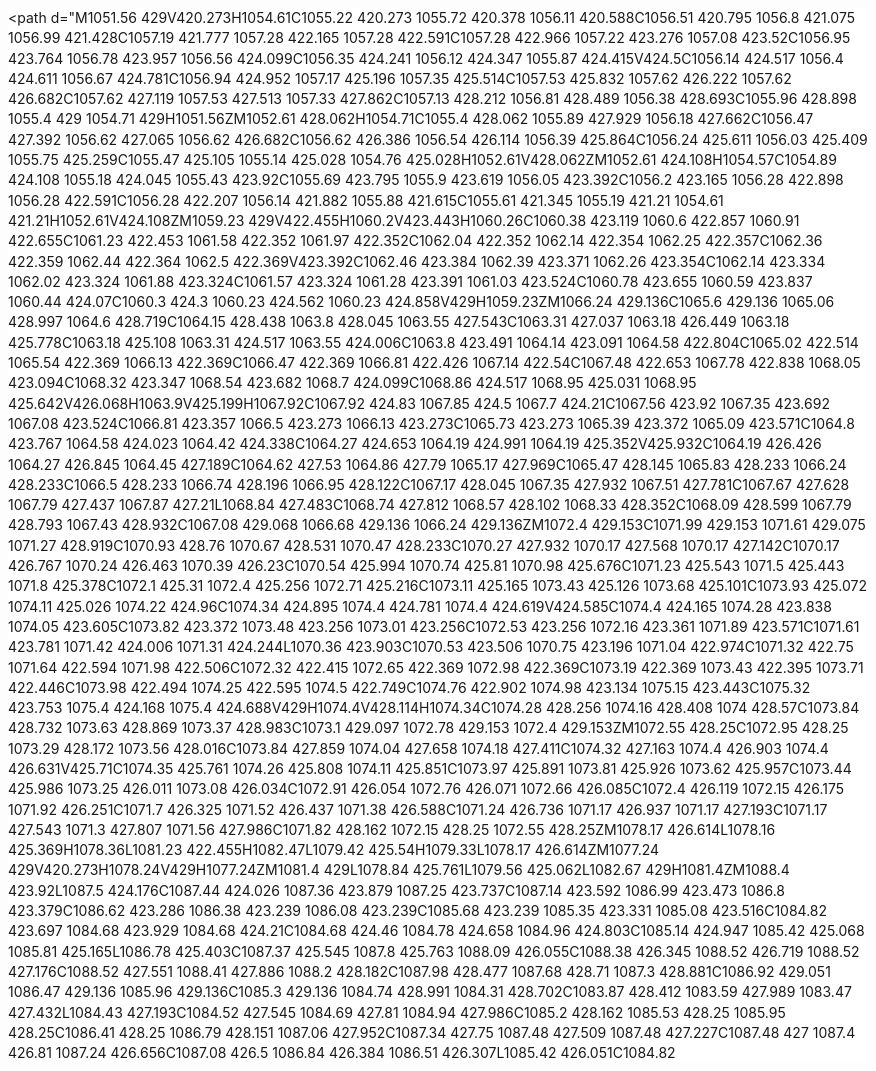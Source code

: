<path d="M1051.56 429V420.273H1054.61C1055.22 420.273 1055.72 420.378 1056.11 420.588C1056.51 420.795 1056.8 421.075 1056.99 421.428C1057.19 421.777 1057.28 422.165 1057.28 422.591C1057.28 422.966 1057.22 423.276 1057.08 423.52C1056.95 423.764 1056.78 423.957 1056.56 424.099C1056.35 424.241 1056.12 424.347 1055.87 424.415V424.5C1056.14 424.517 1056.4 424.611 1056.67 424.781C1056.94 424.952 1057.17 425.196 1057.35 425.514C1057.53 425.832 1057.62 426.222 1057.62 426.682C1057.62 427.119 1057.53 427.513 1057.33 427.862C1057.13 428.212 1056.81 428.489 1056.38 428.693C1055.96 428.898 1055.4 429 1054.71 429H1051.56ZM1052.61 428.062H1054.71C1055.4 428.062 1055.89 427.929 1056.18 427.662C1056.47 427.392 1056.62 427.065 1056.62 426.682C1056.62 426.386 1056.54 426.114 1056.39 425.864C1056.24 425.611 1056.03 425.409 1055.75 425.259C1055.47 425.105 1055.14 425.028 1054.76 425.028H1052.61V428.062ZM1052.61 424.108H1054.57C1054.89 424.108 1055.18 424.045 1055.43 423.92C1055.69 423.795 1055.9 423.619 1056.05 423.392C1056.2 423.165 1056.28 422.898 1056.28 422.591C1056.28 422.207 1056.14 421.882 1055.88 421.615C1055.61 421.345 1055.19 421.21 1054.61 421.21H1052.61V424.108ZM1059.23 429V422.455H1060.2V423.443H1060.26C1060.38 423.119 1060.6 422.857 1060.91 422.655C1061.23 422.453 1061.58 422.352 1061.97 422.352C1062.04 422.352 1062.14 422.354 1062.25 422.357C1062.36 422.359 1062.44 422.364 1062.5 422.369V423.392C1062.46 423.384 1062.39 423.371 1062.26 423.354C1062.14 423.334 1062.02 423.324 1061.88 423.324C1061.57 423.324 1061.28 423.391 1061.03 423.524C1060.78 423.655 1060.59 423.837 1060.44 424.07C1060.3 424.3 1060.23 424.562 1060.23 424.858V429H1059.23ZM1066.24 429.136C1065.6 429.136 1065.06 428.997 1064.6 428.719C1064.15 428.438 1063.8 428.045 1063.55 427.543C1063.31 427.037 1063.18 426.449 1063.18 425.778C1063.18 425.108 1063.31 424.517 1063.55 424.006C1063.8 423.491 1064.14 423.091 1064.58 422.804C1065.02 422.514 1065.54 422.369 1066.13 422.369C1066.47 422.369 1066.81 422.426 1067.14 422.54C1067.48 422.653 1067.78 422.838 1068.05 423.094C1068.32 423.347 1068.54 423.682 1068.7 424.099C1068.86 424.517 1068.95 425.031 1068.95 425.642V426.068H1063.9V425.199H1067.92C1067.92 424.83 1067.85 424.5 1067.7 424.21C1067.56 423.92 1067.35 423.692 1067.08 423.524C1066.81 423.357 1066.5 423.273 1066.13 423.273C1065.73 423.273 1065.39 423.372 1065.09 423.571C1064.8 423.767 1064.58 424.023 1064.42 424.338C1064.27 424.653 1064.19 424.991 1064.19 425.352V425.932C1064.19 426.426 1064.27 426.845 1064.45 427.189C1064.62 427.53 1064.86 427.79 1065.17 427.969C1065.47 428.145 1065.83 428.233 1066.24 428.233C1066.5 428.233 1066.74 428.196 1066.95 428.122C1067.17 428.045 1067.35 427.932 1067.51 427.781C1067.67 427.628 1067.79 427.437 1067.87 427.21L1068.84 427.483C1068.74 427.812 1068.57 428.102 1068.33 428.352C1068.09 428.599 1067.79 428.793 1067.43 428.932C1067.08 429.068 1066.68 429.136 1066.24 429.136ZM1072.4 429.153C1071.99 429.153 1071.61 429.075 1071.27 428.919C1070.93 428.76 1070.67 428.531 1070.47 428.233C1070.27 427.932 1070.17 427.568 1070.17 427.142C1070.17 426.767 1070.24 426.463 1070.39 426.23C1070.54 425.994 1070.74 425.81 1070.98 425.676C1071.23 425.543 1071.5 425.443 1071.8 425.378C1072.1 425.31 1072.4 425.256 1072.71 425.216C1073.11 425.165 1073.43 425.126 1073.68 425.101C1073.93 425.072 1074.11 425.026 1074.22 424.96C1074.34 424.895 1074.4 424.781 1074.4 424.619V424.585C1074.4 424.165 1074.28 423.838 1074.05 423.605C1073.82 423.372 1073.48 423.256 1073.01 423.256C1072.53 423.256 1072.16 423.361 1071.89 423.571C1071.61 423.781 1071.42 424.006 1071.31 424.244L1070.36 423.903C1070.53 423.506 1070.75 423.196 1071.04 422.974C1071.32 422.75 1071.64 422.594 1071.98 422.506C1072.32 422.415 1072.65 422.369 1072.98 422.369C1073.19 422.369 1073.43 422.395 1073.71 422.446C1073.98 422.494 1074.25 422.595 1074.5 422.749C1074.76 422.902 1074.98 423.134 1075.15 423.443C1075.32 423.753 1075.4 424.168 1075.4 424.688V429H1074.4V428.114H1074.34C1074.28 428.256 1074.16 428.408 1074 428.57C1073.84 428.732 1073.63 428.869 1073.37 428.983C1073.1 429.097 1072.78 429.153 1072.4 429.153ZM1072.55 428.25C1072.95 428.25 1073.29 428.172 1073.56 428.016C1073.84 427.859 1074.04 427.658 1074.18 427.411C1074.32 427.163 1074.4 426.903 1074.4 426.631V425.71C1074.35 425.761 1074.26 425.808 1074.11 425.851C1073.97 425.891 1073.81 425.926 1073.62 425.957C1073.44 425.986 1073.25 426.011 1073.08 426.034C1072.91 426.054 1072.76 426.071 1072.66 426.085C1072.4 426.119 1072.15 426.175 1071.92 426.251C1071.7 426.325 1071.52 426.437 1071.38 426.588C1071.24 426.736 1071.17 426.937 1071.17 427.193C1071.17 427.543 1071.3 427.807 1071.56 427.986C1071.82 428.162 1072.15 428.25 1072.55 428.25ZM1078.17 426.614L1078.16 425.369H1078.36L1081.23 422.455H1082.47L1079.42 425.54H1079.33L1078.17 426.614ZM1077.24 429V420.273H1078.24V429H1077.24ZM1081.4 429L1078.84 425.761L1079.56 425.062L1082.67 429H1081.4ZM1088.4 423.92L1087.5 424.176C1087.44 424.026 1087.36 423.879 1087.25 423.737C1087.14 423.592 1086.99 423.473 1086.8 423.379C1086.62 423.286 1086.38 423.239 1086.08 423.239C1085.68 423.239 1085.35 423.331 1085.08 423.516C1084.82 423.697 1084.68 423.929 1084.68 424.21C1084.68 424.46 1084.78 424.658 1084.96 424.803C1085.14 424.947 1085.42 425.068 1085.81 425.165L1086.78 425.403C1087.37 425.545 1087.8 425.763 1088.09 426.055C1088.38 426.345 1088.52 426.719 1088.52 427.176C1088.52 427.551 1088.41 427.886 1088.2 428.182C1087.98 428.477 1087.68 428.71 1087.3 428.881C1086.92 429.051 1086.47 429.136 1085.96 429.136C1085.3 429.136 1084.74 428.991 1084.31 428.702C1083.87 428.412 1083.59 427.989 1083.47 427.432L1084.43 427.193C1084.52 427.545 1084.69 427.81 1084.94 427.986C1085.2 428.162 1085.53 428.25 1085.95 428.25C1086.41 428.25 1086.79 428.151 1087.06 427.952C1087.34 427.75 1087.48 427.509 1087.48 427.227C1087.48 427 1087.4 426.81 1087.24 426.656C1087.08 426.5 1086.84 426.384 1086.51 426.307L1085.42 426.051C1084.82